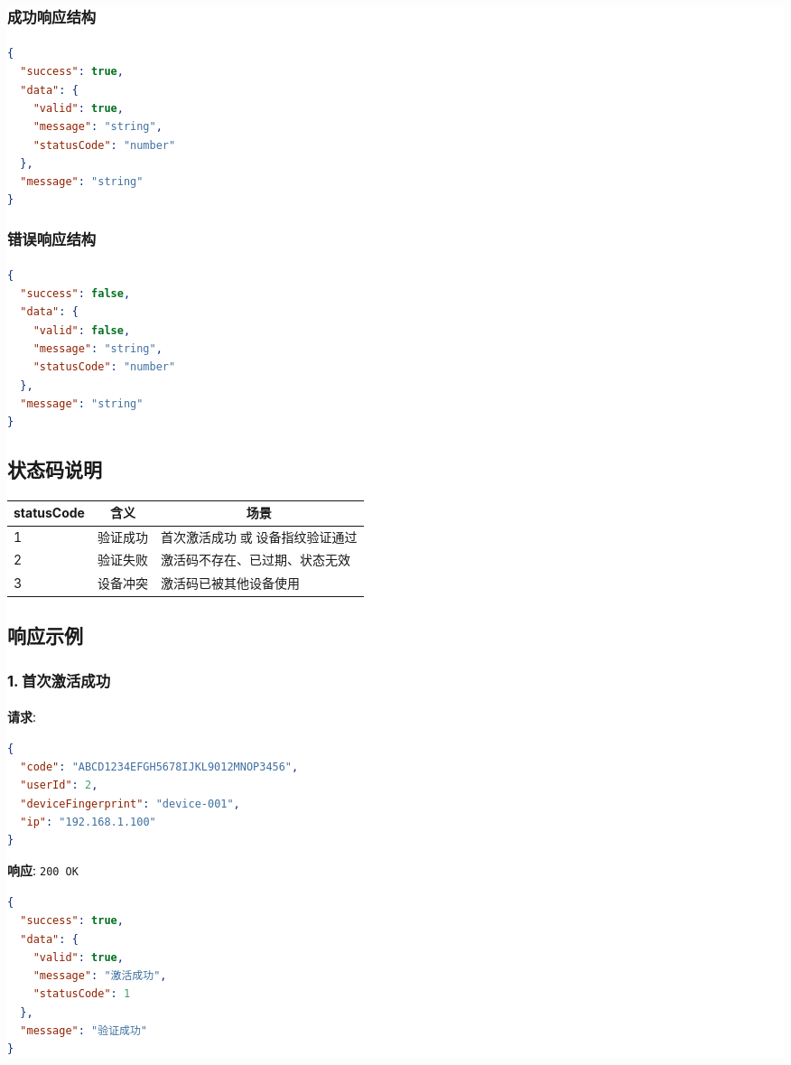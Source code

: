 ### 成功响应结构
```json
{
  "success": true,
  "data": {
    "valid": true,
    "message": "string",
    "statusCode": "number"
  },
  "message": "string"
}
```

### 错误响应结构
```json
{
  "success": false,
  "data": {
    "valid": false,
    "message": "string",
    "statusCode": "number"
  },
  "message": "string"
}
```

## 状态码说明

| statusCode | 含义 | 场景 |
|------------|------|------|
| 1 | 验证成功 | 首次激活成功 或 设备指纹验证通过 |
| 2 | 验证失败 | 激活码不存在、已过期、状态无效 |
| 3 | 设备冲突 | 激活码已被其他设备使用 |

## 响应示例

### 1. 首次激活成功
**请求**:
```json
{
  "code": "ABCD1234EFGH5678IJKL9012MNOP3456",
  "userId": 2,
  "deviceFingerprint": "device-001",
  "ip": "192.168.1.100"
}
```

**响应**: `200 OK`
```json
{
  "success": true,
  "data": {
    "valid": true,
    "message": "激活成功",
    "statusCode": 1
  },
  "message": "验证成功"
}
```
